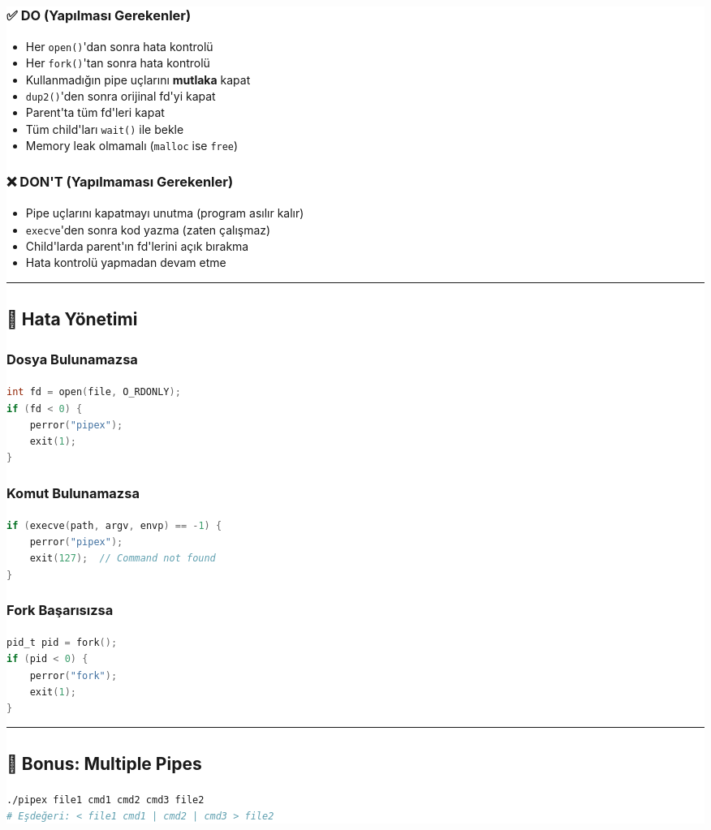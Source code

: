 ### ✅ DO (Yapılması Gerekenler)
- Her `open()`'dan sonra hata kontrolü
- Her `fork()`'tan sonra hata kontrolü
- Kullanmadığın pipe uçlarını **mutlaka** kapat
- `dup2()`'den sonra orijinal fd'yi kapat
- Parent'ta tüm fd'leri kapat
- Tüm child'ları `wait()` ile bekle
- Memory leak olmamalı (`malloc` ise `free`)

### ❌ DON'T (Yapılmaması Gerekenler)
- Pipe uçlarını kapatmayı unutma (program asılır kalır)
- `execve`'den sonra kod yazma (zaten çalışmaz)
- Child'larda parent'ın fd'lerini açık bırakma
- Hata kontrolü yapmadan devam etme

---

## 🐛 Hata Yönetimi

### Dosya Bulunamazsa
```c
int fd = open(file, O_RDONLY);
if (fd < 0) {
    perror("pipex");
    exit(1);
}
```

### Komut Bulunamazsa
```c
if (execve(path, argv, envp) == -1) {
    perror("pipex");
    exit(127);  // Command not found
}
```

### Fork Başarısızsa
```c
pid_t pid = fork();
if (pid < 0) {
    perror("fork");
    exit(1);
}
```

---

## 📝 Bonus: Multiple Pipes

```bash
./pipex file1 cmd1 cmd2 cmd3 file2
# Eşdeğeri: < file1 cmd1 | cmd2 | cmd3 > file2
```
